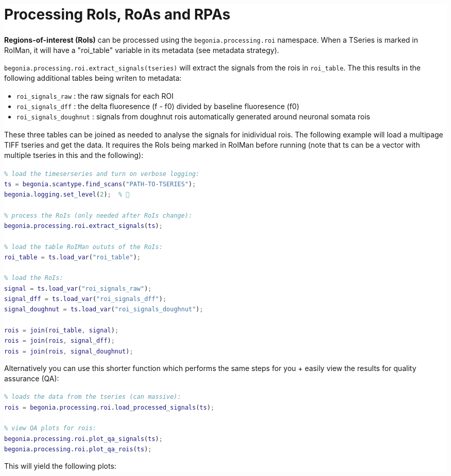 # Processing RoIs, RoAs and RPAs

**Regions-of-interest (RoIs)** can be processed using the `begonia.processing.roi` namespace. When a TSeries is marked in RoIMan, it will have a "roi_table" variable in its metadata (see metadata strategy). 

`begonia.processing.roi.extract_signals(tseries)` will extract the signals from the rois in `roi_table`. The this results in the following additional tables being writen to metadata:

* `roi_signals_raw` : the raw signals for each ROI
* `roi_signals_dff` : the delta fluoresence (f - f0) divided by baseline fluoresence (f0)
* `roi_signals_doughnut` : signals from doughnut rois automatically generated around neuronal somata rois

These three tables can be joined as needed to analyse the signals for inidividual rois. The following example will load a multipage TIFF tseries and get the data. It requires the RoIs being marked in RoIMan before running (note that ts can be a vector with multiple tseries in this and the following):

```matlab
% load the timeserseries and turn on verbose logging:
ts = begonia.scantype.find_scans("PATH-TO-TSERIES");
begonia.logging.set_level(2);  % 🙉

% process the RoIs (only needed after RoIs change):
begonia.processing.roi.extract_signals(ts);

% load the table RoIMan oututs of the RoIs:
roi_table = ts.load_var("roi_table");

% load the RoIs:
signal = ts.load_var("roi_signals_raw");
signal_dff = ts.load_var("roi_signals_dff");
signal_doughnut = ts.load_var("roi_signals_doughnut");

rois = join(roi_table, signal);
rois = join(rois, signal_dff);
rois = join(rois, signal_doughnut);
````

Alternatively you can use this shorter function which performs the same steps for you + easily view the results for quality assurance (QA):

```matlab
% loads the data from the tseries (can massive):
rois = begonia.processing.roi.load_processed_signals(ts);

% view QA plots for rois:
begonia.processing.roi.plot_qa_signals(ts);
begonia.processing.roi.plot_qa_rois(ts);
```
This will yield the following plots:
